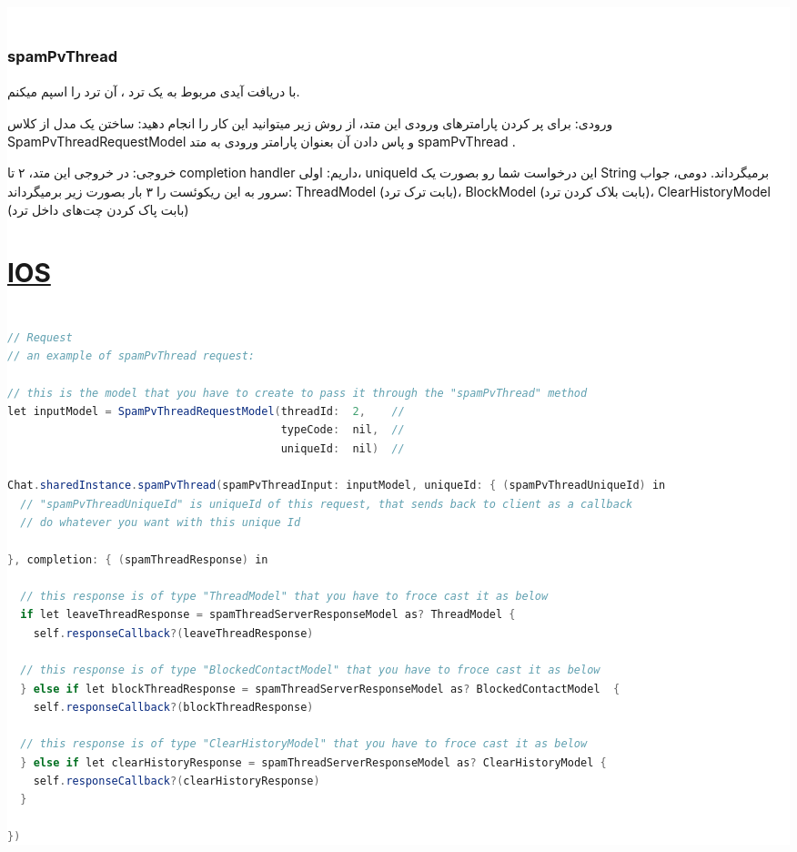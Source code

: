 <div class="tab-end">
</div>

<br/>

### spamPvThread

با دریافت آیدی مربوط به یک ترد ، آن ترد را اسپم میکنم.

ورودی:
برای پر کردن پارامترهای ورودی این متد، از روش زیر میتوانید این کار را انجام دهید:
ساختن یک مدل از کلاس SpamPvThreadRequestModel و پاس دادن آن بعنوان پارامتر ورودی به متد spamPvThread .
 
خروجی:
در خروجی این متد، ۲ تا  completion handler داریم:
اولی، uniqueId این درخواست شما رو بصورت یک String برمیگرداند.
دومی، جواب سرور به این ریکوئست را ۳ بار بصورت زیر برمیگرداند:
 ThreadModel (بابت ترک ترد)، ‌BlockModel (بابت بلاک کردن ترد)، ClearHistoryModel (بابت پاک کردن چت‌های داخل ترد)

 
<div class="tab-start">
</div>

# [IOS](#tab/ios)

``` java

// Request
// an example of spamPvThread request:

// this is the model that you have to create to pass it through the "spamPvThread" method
let inputModel = SpamPvThreadRequestModel(threadId:  2,    //
                                          typeCode:  nil,  //
                                          uniqueId:  nil)  //

Chat.sharedInstance.spamPvThread(spamPvThreadInput: inputModel, uniqueId: { (spamPvThreadUniqueId) in
  // "spamPvThreadUniqueId" is uniqueId of this request, that sends back to client as a callback
  // do whatever you want with this unique Id

}, completion: { (spamThreadResponse) in

  // this response is of type "ThreadModel" that you have to froce cast it as below
  if let leaveThreadResponse = spamThreadServerResponseModel as? ThreadModel {
    self.responseCallback?(leaveThreadResponse)

  // this response is of type "BlockedContactModel" that you have to froce cast it as below
  } else if let blockThreadResponse = spamThreadServerResponseModel as? BlockedContactModel  {
    self.responseCallback?(blockThreadResponse)

  // this response is of type "ClearHistoryModel" that you have to froce cast it as below
  } else if let clearHistoryResponse = spamThreadServerResponseModel as? ClearHistoryModel {
    self.responseCallback?(clearHistoryResponse)
  }

})

```
